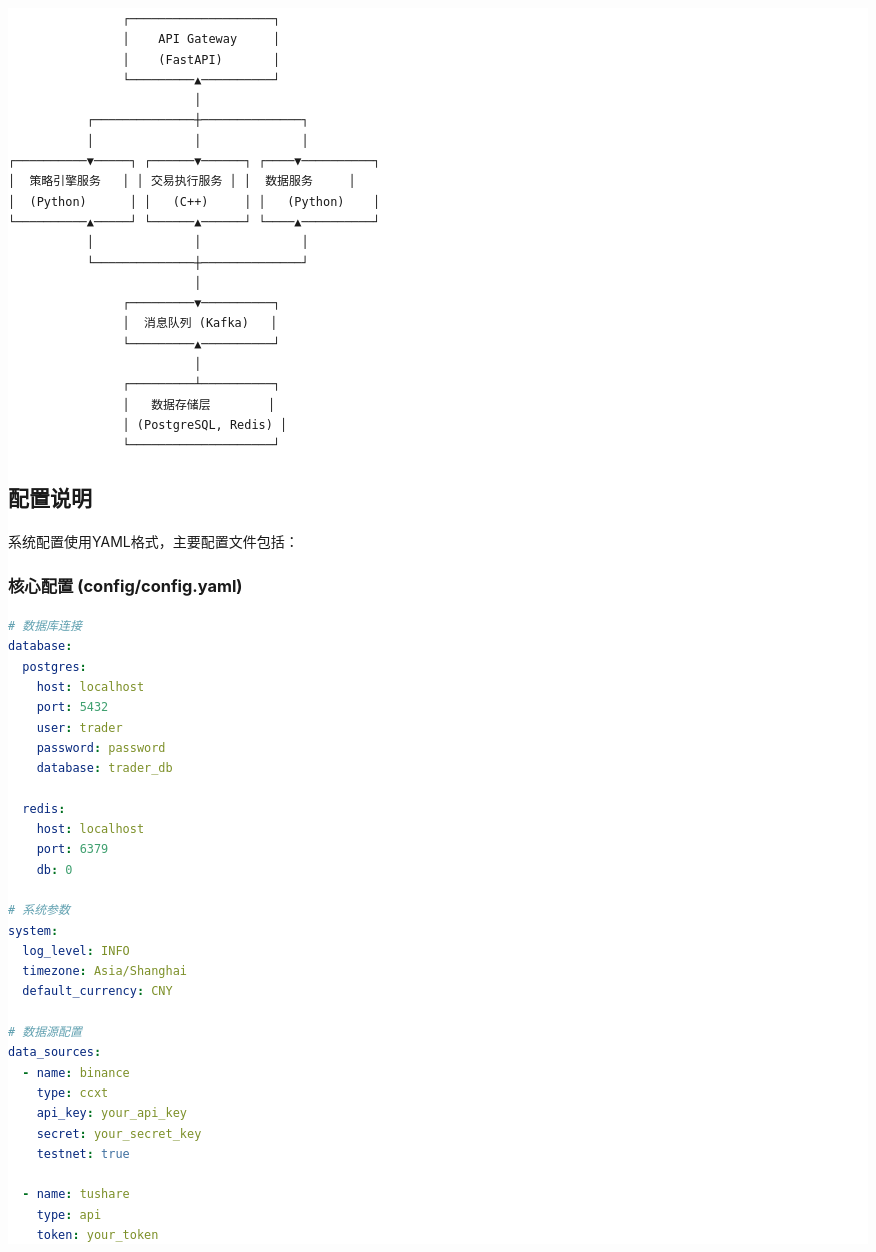 ```
                ┌────────────────────┐
                │    API Gateway     │
                │    (FastAPI)       │
                └─────────▲──────────┘
                          │
           ┌──────────────┼──────────────┐
           │              │              │
┌──────────▼─────┐ ┌──────▼──────┐ ┌────▼──────────┐
│  策略引擎服务   │ │ 交易执行服务 │ │  数据服务     │
│  (Python)      │ │   (C++)     │ │   (Python)    │
└──────────▲─────┘ └──────▲──────┘ └────▲──────────┘
           │              │              │
           └──────────────┼──────────────┘
                          │
                ┌─────────▼──────────┐
                │  消息队列 (Kafka)   │
                └─────────▲──────────┘
                          │
                ┌─────────┴──────────┐
                │   数据存储层        │
                │ (PostgreSQL, Redis) │
                └────────────────────┘
```

## 配置说明

系统配置使用YAML格式，主要配置文件包括：

### 核心配置 (config/config.yaml)

```yaml
# 数据库连接
database:
  postgres:
    host: localhost
    port: 5432
    user: trader
    password: password
    database: trader_db
  
  redis:
    host: localhost
    port: 6379
    db: 0

# 系统参数
system:
  log_level: INFO
  timezone: Asia/Shanghai
  default_currency: CNY
  
# 数据源配置
data_sources:
  - name: binance
    type: ccxt
    api_key: your_api_key
    secret: your_secret_key
    testnet: true
    
  - name: tushare
    type: api
    token: your_token
```
